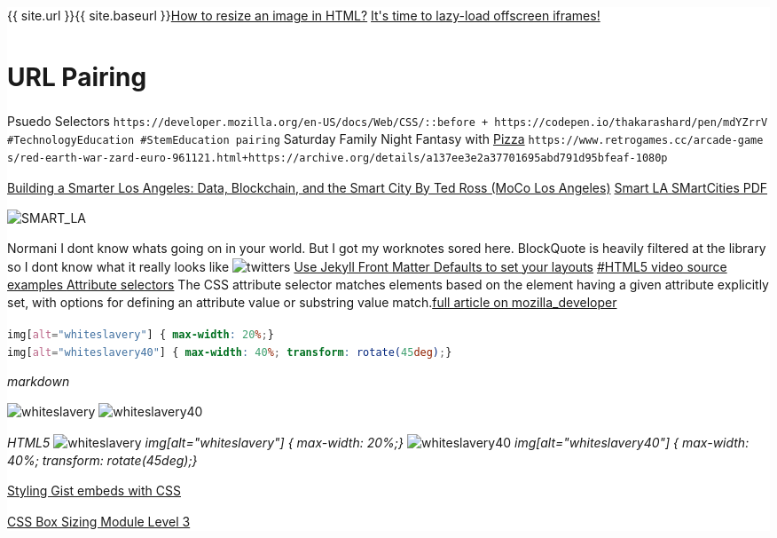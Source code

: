{{ site.url }}{{ site.baseurl }}[How to resize an image in HTML?](https://imagekit.io/blog/how-to-resize-image-in-html/) [It's time to lazy-load offscreen iframes!](https://web.dev/articles/iframe-lazy-loading)

# URL Pairing
Psuedo Selectors
`https://developer.mozilla.org/en-US/docs/Web/CSS/::before + https://codepen.io/thakarashard/pen/mdYZrrV #TechnologyEducation #StemEducation pairing`
Saturday Family Night Fantasy with [Pizza](https://www.youtube.com/watch?v=bCfH4c7RR6M)
`https://www.retrogames.cc/arcade-games/red-earth-war-zard-euro-961121.html+https://archive.org/details/a137ee3e2a37701695abd791d95bfeaf-1080p`



[Building a Smarter Los Angeles: Data, Blockchain, and the Smart City By Ted Ross (MoCo Los Angeles)](https://www.youtube.com/watch?v=Z1nZTbnaZg0) [Smart LA SMartCities PDF](https://ita.lacity.gov/sites/g/files/wph1626/files/2021-05/SmartLA2028%20-%20Smart%20City%20Strategy.pdf)

![SMART_LA](https://pbs.twimg.com/media/GWGyklMWwAEuQdB?format=jpg&name=large)



Normani I dont know whats going on in your world. But I got my worknotes sored here. BlockQuote is heavily filtered at the library so I dont know what it really looks like
![twitters](https://pbs.twimg.com/media/GWGwlp_bYAA6agV?format=jpg&name=large)
[Use Jekyll Front Matter Defaults to set your layouts](https://www.johanbleuzen.fr/blog/use-jekyll-front-matter-defaults-set-layouts)
[#HTML5 video source examples ](https://codepen.io/thakarashard/pen/BagQQaR?editors=1000)
[Attribute selectors](https://developer.mozilla.org/en-US/docs/Web/CSS/Attribute_selectors)
The CSS attribute selector matches elements based on the element having a given attribute explicitly set, with options for defining an attribute value or substring value match.[full article on mozilla_developer](https://developer.mozilla.org/en-US/docs/Web/CSS/Attribute_selectors)

```css
img[alt="whiteslavery"] { max-width: 20%;}
img[alt="whiteslavery40"] { max-width: 40%; transform: rotate(45deg);}
```
<cite>markdown</cite>

![whiteslavery](https://sexualtracking.weebly.com/uploads/5/2/7/4/52741633/9657864.jpg)
![whiteslavery40](https://sexualtracking.weebly.com/uploads/5/2/7/4/52741633/9657864.jpg)

<cite>HTML5</cite>
<IMG src="https://sexualtracking.weebly.com/uploads/5/2/7/4/52741633/9657864.jpg" alt="whiteslavery">
<cite>img[alt="whiteslavery"] { max-width: 20%;}</cite>
<IMG src="https://sexualtracking.weebly.com/uploads/5/2/7/4/52741633/9657864.jpg" alt="whiteslavery40">
<cite>img[alt="whiteslavery40"] { max-width: 40%; transform: rotate(45deg);}</cite>   


[Styling Gist embeds with CSS](https://danielbernal.co/styling-gist-embeds-with-css/)


[CSS Box Sizing Module Level 3](https://www.w3.org/TR/css-sizing-3/#min-content)
